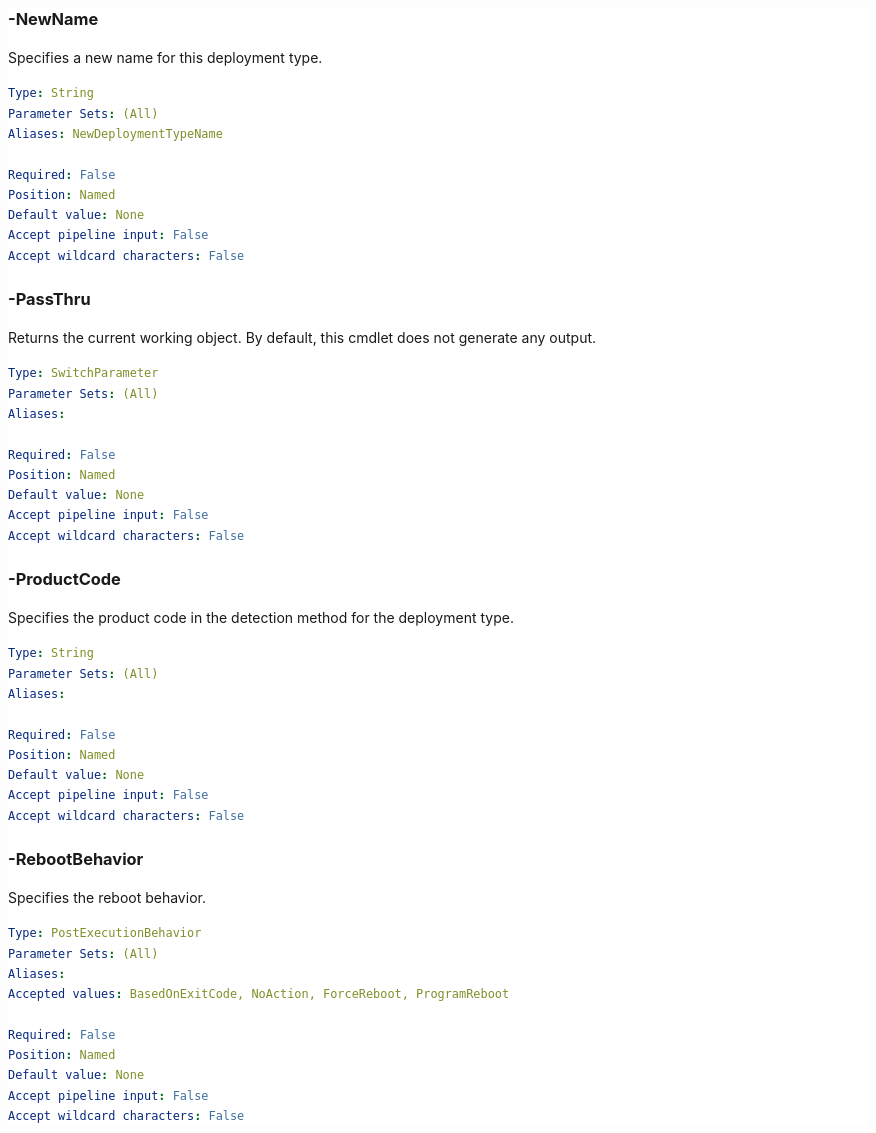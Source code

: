 ### -NewName

Specifies a new name for this deployment type.

```yaml
Type: String
Parameter Sets: (All)
Aliases: NewDeploymentTypeName

Required: False
Position: Named
Default value: None
Accept pipeline input: False
Accept wildcard characters: False
```

### -PassThru

Returns the current working object.
By default, this cmdlet does not generate any output.

```yaml
Type: SwitchParameter
Parameter Sets: (All)
Aliases:

Required: False
Position: Named
Default value: None
Accept pipeline input: False
Accept wildcard characters: False
```

### -ProductCode

Specifies the product code in the detection method for the deployment type.

```yaml
Type: String
Parameter Sets: (All)
Aliases:

Required: False
Position: Named
Default value: None
Accept pipeline input: False
Accept wildcard characters: False
```

### -RebootBehavior

Specifies the reboot behavior.

```yaml
Type: PostExecutionBehavior
Parameter Sets: (All)
Aliases:
Accepted values: BasedOnExitCode, NoAction, ForceReboot, ProgramReboot

Required: False
Position: Named
Default value: None
Accept pipeline input: False
Accept wildcard characters: False
```
